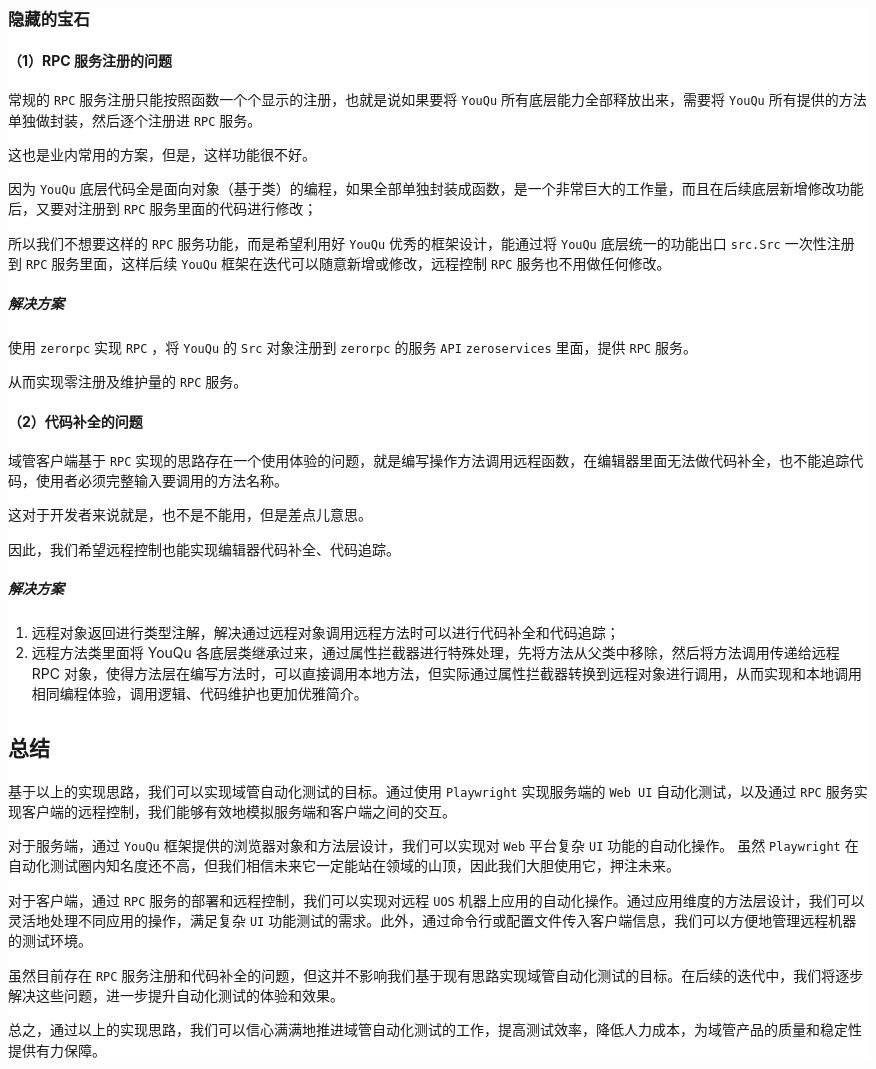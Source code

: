 ### 隐藏的宝石

#### （1）RPC 服务注册的问题

常规的 `RPC` 服务注册只能按照函数一个个显示的注册，也就是说如果要将 `YouQu` 所有底层能力全部释放出来，需要将 `YouQu` 所有提供的方法单独做封装，然后逐个注册进 `RPC` 服务。

这也是业内常用的方案，但是，这样功能很不好。

因为 `YouQu` 底层代码全是面向对象（基于类）的编程，如果全部单独封装成函数，是一个非常巨大的工作量，而且在后续底层新增修改功能后，又要对注册到 `RPC` 服务里面的代码进行修改；

所以我们不想要这样的 `RPC` 服务功能，而是希望利用好 `YouQu` 优秀的框架设计，能通过将 `YouQu` 底层统一的功能出口 `src.Src` 一次性注册到 `RPC` 服务里面，这样后续 `YouQu` 框架在迭代可以随意新增或修改，远程控制 `RPC` 服务也不用做任何修改。

##### 解决方案

使用 `zerorpc` 实现 `RPC` ，将 `YouQu` 的 `Src` 对象注册到 `zerorpc` 的服务 `API`  `zeroservices` 里面，提供 `RPC` 服务。

从而实现零注册及维护量的 `RPC` 服务。

#### （2）代码补全的问题

域管客户端基于 `RPC` 实现的思路存在一个使用体验的问题，就是编写操作方法调用远程函数，在编辑器里面无法做代码补全，也不能追踪代码，使用者必须完整输入要调用的方法名称。

这对于开发者来说就是，也不是不能用，但是差点儿意思。

因此，我们希望远程控制也能实现编辑器代码补全、代码追踪。

##### 解决方案

1. 远程对象返回进行类型注解，解决通过远程对象调用远程方法时可以进行代码补全和代码追踪；
2. 远程方法类里面将 YouQu 各底层类继承过来，通过属性拦截器进行特殊处理，先将方法从父类中移除，然后将方法调用传递给远程 RPC 对象，使得方法层在编写方法时，可以直接调用本地方法，但实际通过属性拦截器转换到远程对象进行调用，从而实现和本地调用相同编程体验，调用逻辑、代码维护也更加优雅简介。

## 总结

基于以上的实现思路，我们可以实现域管自动化测试的目标。通过使用 `Playwright` 实现服务端的 `Web UI` 自动化测试，以及通过 `RPC` 服务实现客户端的远程控制，我们能够有效地模拟服务端和客户端之间的交互。

对于服务端，通过 `YouQu` 框架提供的浏览器对象和方法层设计，我们可以实现对 `Web` 平台复杂 `UI` 功能的自动化操作。 虽然 `Playwright` 在自动化测试圈内知名度还不高，但我们相信未来它一定能站在领域的山顶，因此我们大胆使用它，押注未来。

对于客户端，通过 `RPC` 服务的部署和远程控制，我们可以实现对远程 `UOS` 机器上应用的自动化操作。通过应用维度的方法层设计，我们可以灵活地处理不同应用的操作，满足复杂 `UI` 功能测试的需求。此外，通过命令行或配置文件传入客户端信息，我们可以方便地管理远程机器的测试环境。

虽然目前存在 `RPC` 服务注册和代码补全的问题，但这并不影响我们基于现有思路实现域管自动化测试的目标。在后续的迭代中，我们将逐步解决这些问题，进一步提升自动化测试的体验和效果。

总之，通过以上的实现思路，我们可以信心满满地推进域管自动化测试的工作，提高测试效率，降低人力成本，为域管产品的质量和稳定性提供有力保障。

